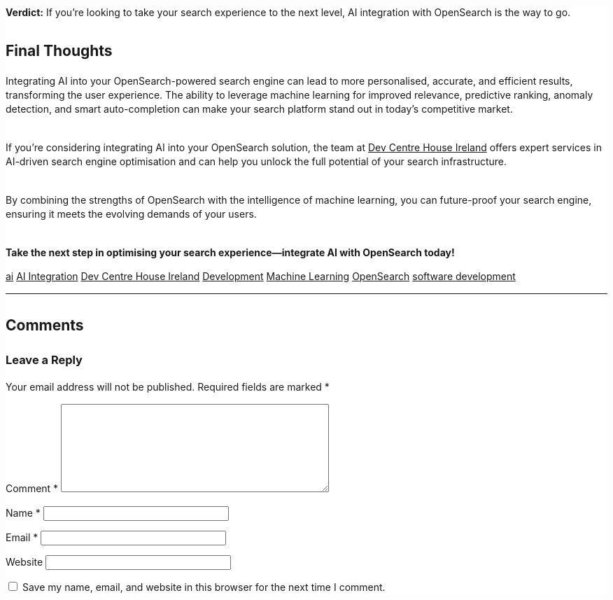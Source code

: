 <p><strong>Verdict:</strong> If you’re looking to take your search experience to the next level, AI integration with OpenSearch is the way to go.</p>
</blockquote>
<h2 class="wp-block-heading">Final Thoughts</h2>
<p>Integrating AI into your OpenSearch-powered search engine can lead to more personalised, accurate, and efficient results, transforming the user experience. The ability to leverage machine learning for improved relevance, predictive ranking, anomaly detection, and smart auto-completion can make your search platform stand out in today’s competitive market.</p>
<p><br/>If you’re considering integrating AI into your OpenSearch solution, the team at <a href="https://www.devcentrehouse.eu/">Dev Centre House Ireland</a> offers expert services in AI-driven search engine optimisation and can help you unlock the full potential of your search infrastructure.</p>
<p><br/>By combining the strengths of OpenSearch with the intelligence of machine learning, you can future-proof your search engine, ensuring it meets the evolving demands of your users.</p>
<p><br/><strong>Take the next step in optimising your search experience—integrate AI with OpenSearch today!</strong></p>




</div>
<div class="wp-block-group has-global-padding is-layout-constrained wp-block-group-is-layout-constrained" style="margin-top:var(--wp--preset--spacing--40);padding-bottom:var(--wp--preset--spacing--50)">
<div class="taxonomy-post_tag is-style-pill wp-block-post-terms"><a href="https://www.devcentrehouse.eu/blogs/tag/ai/" rel="tag">ai</a><span class="wp-block-post-terms__separator"> </span><a href="https://www.devcentrehouse.eu/blogs/tag/ai-integration/" rel="tag">AI Integration</a><span class="wp-block-post-terms__separator"> </span><a href="https://www.devcentrehouse.eu/blogs/tag/dev-centre-house-ireland/" rel="tag">Dev Centre House Ireland</a><span class="wp-block-post-terms__separator"> </span><a href="https://www.devcentrehouse.eu/blogs/tag/development/" rel="tag">Development</a><span class="wp-block-post-terms__separator"> </span><a href="https://www.devcentrehouse.eu/blogs/tag/machine-learning/" rel="tag">Machine Learning</a><span class="wp-block-post-terms__separator"> </span><a href="https://www.devcentrehouse.eu/blogs/tag/opensearch/" rel="tag">OpenSearch</a><span class="wp-block-post-terms__separator"> </span><a href="https://www.devcentrehouse.eu/blogs/tag/software-development/" rel="tag">software development</a></div>
<div class="wp-block-group has-global-padding is-layout-constrained wp-block-group-is-layout-constrained">
<div aria-hidden="true" class="wp-block-spacer" style="height:var(--wp--preset--spacing--40)">
</div>
<hr class="wp-block-separator has-text-color has-contrast-3-color has-alpha-channel-opacity has-contrast-3-background-color has-background is-style-wide" style="margin-bottom:var(--wp--preset--spacing--40)"/>
<div class="wp-block-comments wp-block-comments-query-loop">
<h2 class="wp-block-heading">Comments</h2>
<div class="comment-respond wp-block-post-comments-form" id="respond" style="padding-top:var(--wp--preset--spacing--20);padding-bottom:var(--wp--preset--spacing--20);">
<h3 class="comment-reply-title" id="reply-title">Leave a Reply <small><a href="/blogs/opensearch-ai-integration-boost-search/#respond" id="cancel-comment-reply-link" rel="nofollow" style="display:none;">Cancel reply</a></small></h3><form action="https://www.devcentrehouse.eu/blogs/wp-comments-post.php" class="comment-form" id="commentform" method="post" novalidate=""><p class="comment-notes"><span id="email-notes">Your email address will not be published.</span> <span class="required-field-message">Required fields are marked <span class="required">*</span></span></p><p class="comment-form-comment"><label for="comment">Comment <span class="required">*</span></label> <textarea cols="45" id="comment" maxlength="65525" name="comment" required="" rows="8"></textarea></p><p class="comment-form-author"><label for="author">Name <span class="required">*</span></label> <input autocomplete="name" id="author" maxlength="245" name="author" required="" size="30" type="text" value=""/></p>
<p class="comment-form-email"><label for="email">Email <span class="required">*</span></label> <input aria-describedby="email-notes" autocomplete="email" id="email" maxlength="100" name="email" required="" size="30" type="email" value=""/></p>
<p class="comment-form-url"><label for="url">Website</label> <input autocomplete="url" id="url" maxlength="200" name="url" size="30" type="url" value=""/></p>
<p class="comment-form-cookies-consent"><input id="wp-comment-cookies-consent" name="wp-comment-cookies-consent" type="checkbox" value="yes"/> <label for="wp-comment-cookies-consent">Save my name, email, and website in this browser for the next time I comment.</label></p>
<input class="agr-recaptcha-response" name="g-recaptcha-response" type="hidden" value=""/><script>
                function wpcaptcha_captcha(){